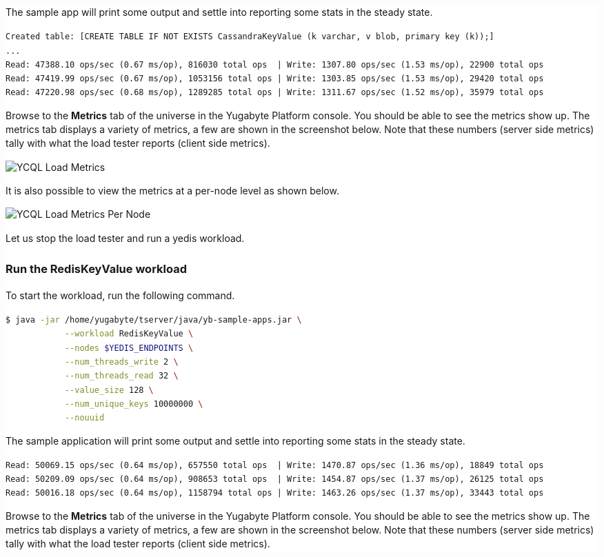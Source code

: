 The sample app will print some output and settle into reporting some stats in the steady state.

```
Created table: [CREATE TABLE IF NOT EXISTS CassandraKeyValue (k varchar, v blob, primary key (k));]
...
Read: 47388.10 ops/sec (0.67 ms/op), 816030 total ops  | Write: 1307.80 ops/sec (1.53 ms/op), 22900 total ops
Read: 47419.99 ops/sec (0.67 ms/op), 1053156 total ops | Write: 1303.85 ops/sec (1.53 ms/op), 29420 total ops
Read: 47220.98 ops/sec (0.68 ms/op), 1289285 total ops | Write: 1311.67 ops/sec (1.52 ms/op), 35979 total ops
```

Browse to the **Metrics** tab of the universe in the Yugabyte Platform console. You should be able to see the metrics show up. The metrics tab displays a variety of metrics, a few are shown in the screenshot below. Note that these numbers (server side metrics) tally with what the load tester reports (client side metrics).

![YCQL Load Metrics](/images/ee/multi-zone-universe-ycql-load-metrics.png)

It is also possible to view the metrics at a per-node level as shown below.

![YCQL Load Metrics Per Node](/images/ee/multi-zone-universe-ycql-load-metrics-per-node.png)

Let us stop the load tester and run a yedis workload.

### Run the RedisKeyValue workload

To start the workload, run the following command.

```sh
$ java -jar /home/yugabyte/tserver/java/yb-sample-apps.jar \
            --workload RedisKeyValue \
            --nodes $YEDIS_ENDPOINTS \
            --num_threads_write 2 \
            --num_threads_read 32 \
            --value_size 128 \
            --num_unique_keys 10000000 \
            --nouuid
```

The sample application will print some output and settle into reporting some stats in the steady state.

```
Read: 50069.15 ops/sec (0.64 ms/op), 657550 total ops  | Write: 1470.87 ops/sec (1.36 ms/op), 18849 total ops
Read: 50209.09 ops/sec (0.64 ms/op), 908653 total ops  | Write: 1454.87 ops/sec (1.37 ms/op), 26125 total ops
Read: 50016.18 ops/sec (0.64 ms/op), 1158794 total ops | Write: 1463.26 ops/sec (1.37 ms/op), 33443 total ops
```

Browse to the **Metrics** tab of the universe in the Yugabyte Platform console. You should be able to see the metrics show up. The metrics tab displays a variety of metrics, a few are shown in the screenshot below. Note that these numbers (server side metrics) tally with what the load tester reports (client side metrics).
